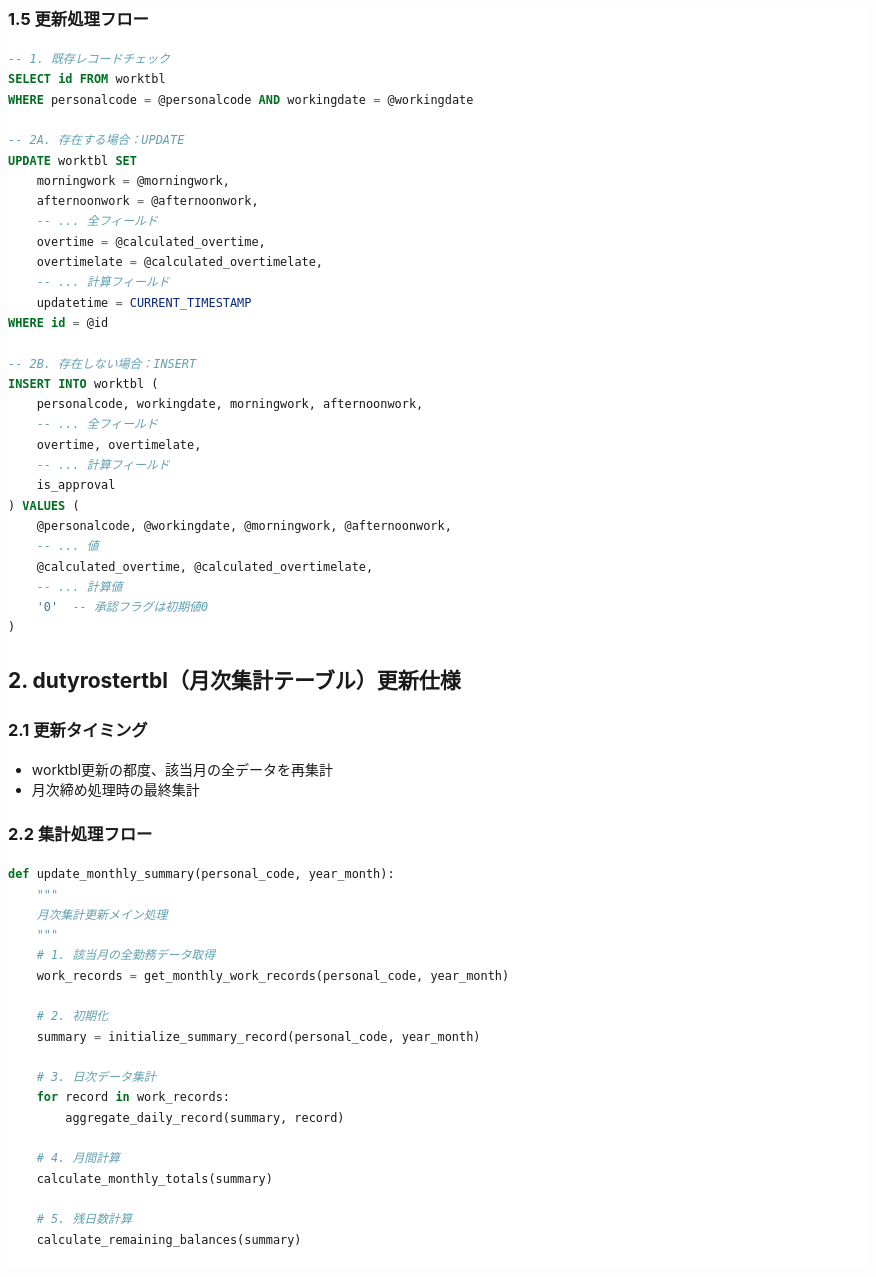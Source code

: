 ### 1.5 更新処理フロー

```sql
-- 1. 既存レコードチェック
SELECT id FROM worktbl 
WHERE personalcode = @personalcode AND workingdate = @workingdate

-- 2A. 存在する場合：UPDATE
UPDATE worktbl SET
    morningwork = @morningwork,
    afternoonwork = @afternoonwork,
    -- ... 全フィールド
    overtime = @calculated_overtime,
    overtimelate = @calculated_overtimelate,
    -- ... 計算フィールド
    updatetime = CURRENT_TIMESTAMP
WHERE id = @id

-- 2B. 存在しない場合：INSERT
INSERT INTO worktbl (
    personalcode, workingdate, morningwork, afternoonwork,
    -- ... 全フィールド
    overtime, overtimelate,
    -- ... 計算フィールド
    is_approval
) VALUES (
    @personalcode, @workingdate, @morningwork, @afternoonwork,
    -- ... 値
    @calculated_overtime, @calculated_overtimelate,
    -- ... 計算値
    '0'  -- 承認フラグは初期値0
)
```

## 2. dutyrostertbl（月次集計テーブル）更新仕様

### 2.1 更新タイミング
- worktbl更新の都度、該当月の全データを再集計
- 月次締め処理時の最終集計

### 2.2 集計処理フロー

```python
def update_monthly_summary(personal_code, year_month):
    """
    月次集計更新メイン処理
    """
    # 1. 該当月の全勤務データ取得
    work_records = get_monthly_work_records(personal_code, year_month)
    
    # 2. 初期化
    summary = initialize_summary_record(personal_code, year_month)
    
    # 3. 日次データ集計
    for record in work_records:
        aggregate_daily_record(summary, record)
    
    # 4. 月間計算
    calculate_monthly_totals(summary)
    
    # 5. 残日数計算
    calculate_remaining_balances(summary)
    
```
